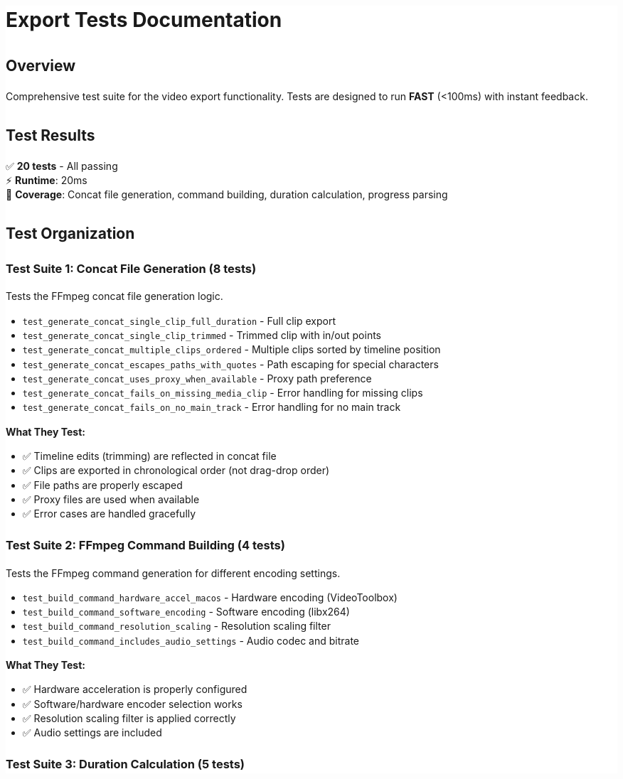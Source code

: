 # Export Tests Documentation

## Overview

Comprehensive test suite for the video export functionality. Tests are designed to run **FAST** (<100ms) with instant feedback.

## Test Results

✅ **20 tests** - All passing  
⚡ **Runtime**: 20ms  
🎯 **Coverage**: Concat file generation, command building, duration calculation, progress parsing

## Test Organization

### Test Suite 1: Concat File Generation (8 tests)

Tests the FFmpeg concat file generation logic.

- `test_generate_concat_single_clip_full_duration` - Full clip export
- `test_generate_concat_single_clip_trimmed` - Trimmed clip with in/out points
- `test_generate_concat_multiple_clips_ordered` - Multiple clips sorted by timeline position
- `test_generate_concat_escapes_paths_with_quotes` - Path escaping for special characters
- `test_generate_concat_uses_proxy_when_available` - Proxy path preference
- `test_generate_concat_fails_on_missing_media_clip` - Error handling for missing clips
- `test_generate_concat_fails_on_no_main_track` - Error handling for no main track

**What They Test:**

- ✅ Timeline edits (trimming) are reflected in concat file
- ✅ Clips are exported in chronological order (not drag-drop order)
- ✅ File paths are properly escaped
- ✅ Proxy files are used when available
- ✅ Error cases are handled gracefully

### Test Suite 2: FFmpeg Command Building (4 tests)

Tests the FFmpeg command generation for different encoding settings.

- `test_build_command_hardware_accel_macos` - Hardware encoding (VideoToolbox)
- `test_build_command_software_encoding` - Software encoding (libx264)
- `test_build_command_resolution_scaling` - Resolution scaling filter
- `test_build_command_includes_audio_settings` - Audio codec and bitrate

**What They Test:**

- ✅ Hardware acceleration is properly configured
- ✅ Software/hardware encoder selection works
- ✅ Resolution scaling filter is applied correctly
- ✅ Audio settings are included

### Test Suite 3: Duration Calculation (5 tests)
